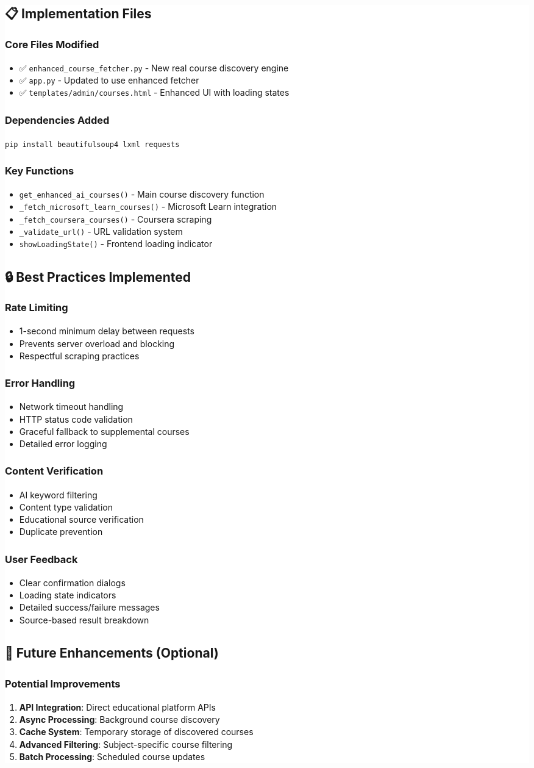 ## 📋 Implementation Files

### **Core Files Modified**
- ✅ `enhanced_course_fetcher.py` - New real course discovery engine
- ✅ `app.py` - Updated to use enhanced fetcher
- ✅ `templates/admin/courses.html` - Enhanced UI with loading states

### **Dependencies Added**
```bash
pip install beautifulsoup4 lxml requests
```

### **Key Functions**
- `get_enhanced_ai_courses()` - Main course discovery function
- `_fetch_microsoft_learn_courses()` - Microsoft Learn integration
- `_fetch_coursera_courses()` - Coursera scraping
- `_validate_url()` - URL validation system
- `showLoadingState()` - Frontend loading indicator

## 🔒 Best Practices Implemented

### **Rate Limiting**
- 1-second minimum delay between requests
- Prevents server overload and blocking
- Respectful scraping practices

### **Error Handling**
- Network timeout handling
- HTTP status code validation
- Graceful fallback to supplemental courses
- Detailed error logging

### **Content Verification**
- AI keyword filtering
- Content type validation
- Educational source verification
- Duplicate prevention

### **User Feedback**
- Clear confirmation dialogs
- Loading state indicators  
- Detailed success/failure messages
- Source-based result breakdown

## 🚀 Future Enhancements (Optional)

### **Potential Improvements**
1. **API Integration**: Direct educational platform APIs
2. **Async Processing**: Background course discovery
3. **Cache System**: Temporary storage of discovered courses
4. **Advanced Filtering**: Subject-specific course filtering
5. **Batch Processing**: Scheduled course updates
